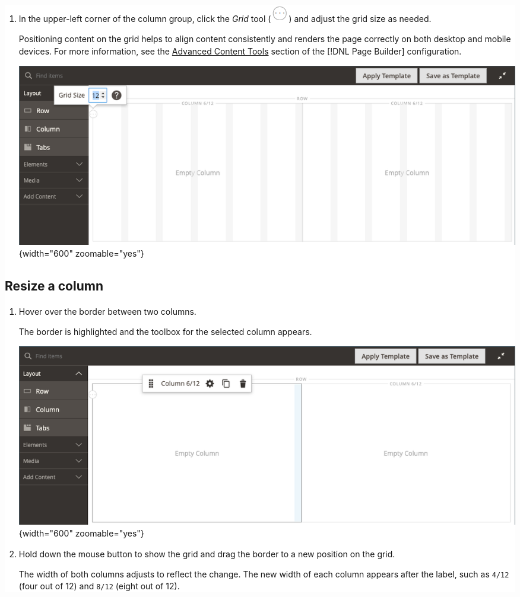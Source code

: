 1. In the upper-left corner of the column group, click the _Grid_ tool (![Grid control](./assets/pb-icon-grid-control.png)) and adjust the grid size as needed.

   Positioning content on the grid helps to align content consistently and renders the page correctly on both desktop and mobile devices. For more information, see the [Advanced Content Tools](../configuration-reference/general/content-management.md) section of the [!DNL Page Builder] configuration.

   ![Grid divisions on two columns](./assets/pb-layout-column-two-grid.png){width="600" zoomable="yes"}

## Resize a column

1. Hover over the border between two columns.

   The border is highlighted and the toolbox for the selected column appears.

   ![Highlighted border between two columns](./assets/pb-column-resize-border.png){width="600" zoomable="yes"}

1. Hold down the mouse button to show the grid and drag the border to a new position on the grid.

   The width of both columns adjusts to reflect the change. The new width of each column appears after the label, such as `4/12` (four out of 12) and `8/12` (eight out of 12).
